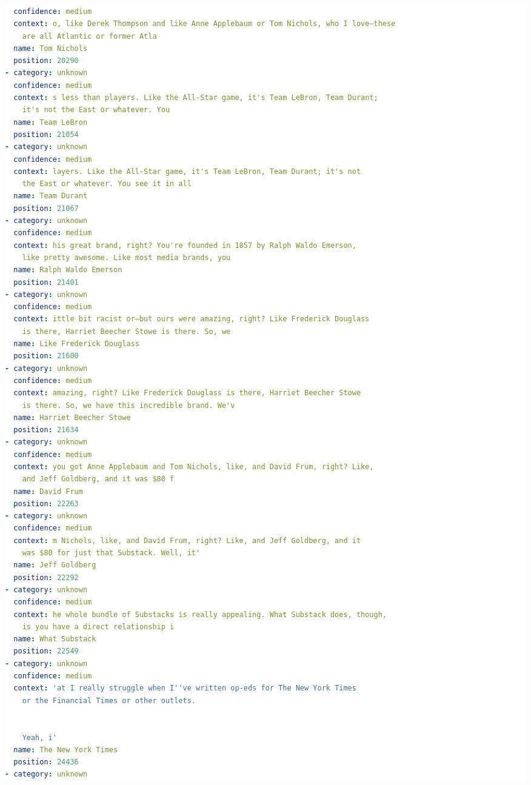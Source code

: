 ```yaml
  confidence: medium
  context: o, like Derek Thompson and like Anne Applebaum or Tom Nichols, who I love—these
    are all Atlantic or former Atla
  name: Tom Nichols
  position: 20290
- category: unknown
  confidence: medium
  context: s less than players. Like the All-Star game, it's Team LeBron, Team Durant;
    it's not the East or whatever. You
  name: Team LeBron
  position: 21054
- category: unknown
  confidence: medium
  context: layers. Like the All-Star game, it's Team LeBron, Team Durant; it's not
    the East or whatever. You see it in all
  name: Team Durant
  position: 21067
- category: unknown
  confidence: medium
  context: his great brand, right? You're founded in 1857 by Ralph Waldo Emerson,
    like pretty awesome. Like most media brands, you
  name: Ralph Waldo Emerson
  position: 21401
- category: unknown
  confidence: medium
  context: ittle bit racist or—but ours were amazing, right? Like Frederick Douglass
    is there, Harriet Beecher Stowe is there. So, we
  name: Like Frederick Douglass
  position: 21600
- category: unknown
  confidence: medium
  context: amazing, right? Like Frederick Douglass is there, Harriet Beecher Stowe
    is there. So, we have this incredible brand. We'v
  name: Harriet Beecher Stowe
  position: 21634
- category: unknown
  confidence: medium
  context: you got Anne Applebaum and Tom Nichols, like, and David Frum, right? Like,
    and Jeff Goldberg, and it was $80 f
  name: David Frum
  position: 22263
- category: unknown
  confidence: medium
  context: m Nichols, like, and David Frum, right? Like, and Jeff Goldberg, and it
    was $80 for just that Substack. Well, it'
  name: Jeff Goldberg
  position: 22292
- category: unknown
  confidence: medium
  context: he whole bundle of Substacks is really appealing. What Substack does, though,
    is you have a direct relationship i
  name: What Substack
  position: 22549
- category: unknown
  confidence: medium
  context: 'at I really struggle when I''ve written op-eds for The New York Times
    or the Financial Times or other outlets.


    Yeah, i'
  name: The New York Times
  position: 24436
- category: unknown
```